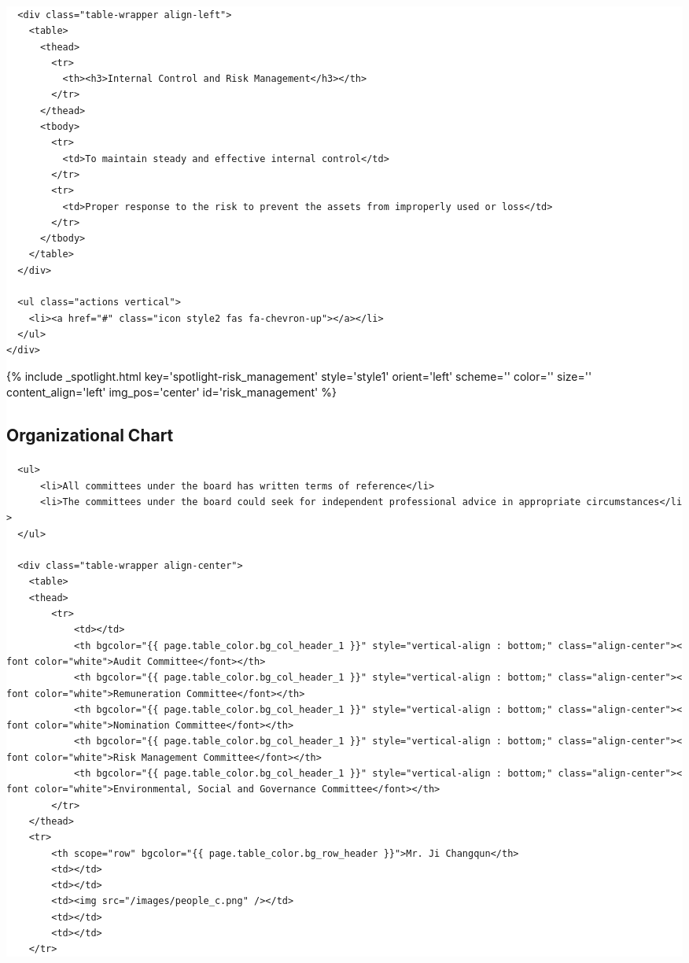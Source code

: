       <div class="table-wrapper align-left">
        <table>
          <thead>
            <tr>
              <th><h3>Internal Control and Risk Management</h3></th>
            </tr>
          </thead>
          <tbody>
            <tr>
              <td>To maintain steady and effective internal control</td>
            </tr>
            <tr>
              <td>Proper response to the risk to prevent the assets from improperly used or loss</td>
            </tr>
          </tbody>
        </table>
      </div>

      <ul class="actions vertical">
        <li><a href="#" class="icon style2 fas fa-chevron-up"></a></li>
      </ul>
    </div>

</section>



{% include _spotlight.html key='spotlight-risk_management' style='style1' orient='left' scheme='' color='' size='' content_align='left' img_pos='center' id='risk_management' %}



<section class="wrapper style2 align-left" id = "org_chart">
    <div class="inner medium">
      <h2>Organizational Chart</h2>

      <ul>
          <li>All committees under the board has written terms of reference</li>
          <li>The committees under the board could seek for independent professional advice in appropriate circumstances</li>
      </ul>

      <div class="table-wrapper align-center">
        <table>
        <thead>
            <tr>
                <td></td>
                <th bgcolor="{{ page.table_color.bg_col_header_1 }}" style="vertical-align : bottom;" class="align-center"><font color="white">Audit Committee</font></th>
                <th bgcolor="{{ page.table_color.bg_col_header_1 }}" style="vertical-align : bottom;" class="align-center"><font color="white">Remuneration Committee</font></th>
                <th bgcolor="{{ page.table_color.bg_col_header_1 }}" style="vertical-align : bottom;" class="align-center"><font color="white">Nomination Committee</font></th>
                <th bgcolor="{{ page.table_color.bg_col_header_1 }}" style="vertical-align : bottom;" class="align-center"><font color="white">Risk Management Committee</font></th>
                <th bgcolor="{{ page.table_color.bg_col_header_1 }}" style="vertical-align : bottom;" class="align-center"><font color="white">Environmental, Social and Governance Committee</font></th>
            </tr>
        </thead>
        <tr>
            <th scope="row" bgcolor="{{ page.table_color.bg_row_header }}">Mr. Ji Changqun</th>
            <td></td>
            <td></td>
            <td><img src="/images/people_c.png" /></td>
            <td></td>
            <td></td>
        </tr>